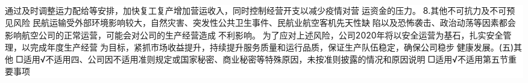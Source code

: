 通过及时调整运力配给等安排，加快复工复产增加营运收入，同时控制经营开支以减少疫情对营
运资金的压力。
8.其他不可抗力及不可预见风险
民航运输受外部环境影响较大，自然灾害、突发性公共卫生事件、民航业航空客机先天性缺
陷以及恐怖袭击、政治动荡等因素都会影响航空公司的正常运营，可能会对公司的生产经营造成
不利影响。
为了应对上述风险，公司2020年将以安全运营为基石，扎实安全管理，以完成年度生产经营
为目标，紧抓市场收益提升，持续提升服务质量和运行品质，保证生产队伍稳定，确保公司稳步
健康发展。(五)其他
□适用√不适用四、公司因不适用准则规定或国家秘密、商业秘密等特殊原因，未按准则披露的情况和原因说明
□适用√不适用第五节重要事项